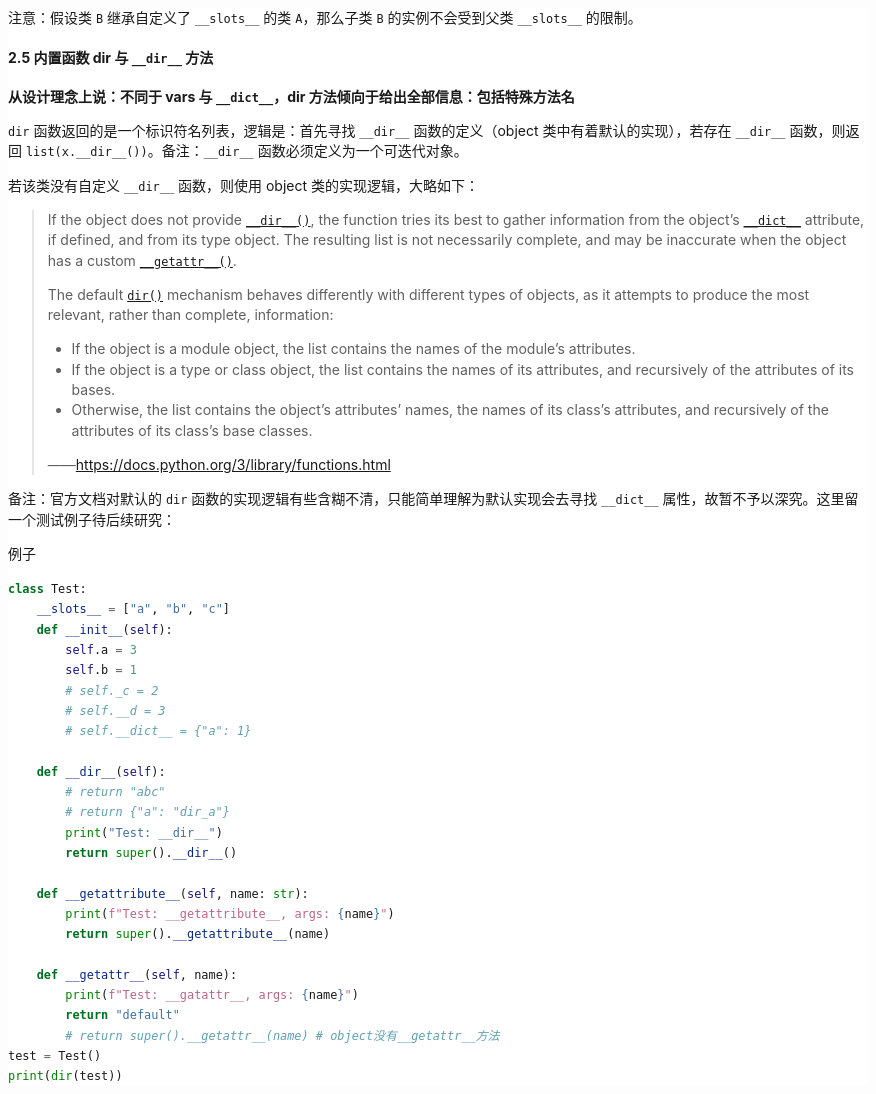 注意：假设类 `B` 继承自定义了 `__slots__` 的类 `A`，那么子类 `B` 的实例不会受到父类 `__slots__` 的限制。

#### 2.5 内置函数 dir 与 `__dir__` 方法

**从设计理念上说：不同于 vars 与 `__dict__`，dir 方法倾向于给出全部信息：包括特殊方法名**

`dir` 函数返回的是一个标识符名列表，逻辑是：首先寻找 `__dir__` 函数的定义（object 类中有着默认的实现），若存在 `__dir__` 函数，则返回 `list(x.__dir__())`。备注：`__dir__` 函数必须定义为一个可迭代对象。

若该类没有自定义 `__dir__` 函数，则使用 object 类的实现逻辑，大略如下：

> If the object does not provide [`__dir__()`](https://docs.python.org/3/reference/datamodel.html#object.__dir__), the function tries its best to gather information from the object’s [`__dict__`](https://docs.python.org/3/library/stdtypes.html#object.__dict__) attribute, if defined, and from its type object. The resulting list is not necessarily complete, and may be inaccurate when the object has a custom [`__getattr__()`](https://docs.python.org/3/reference/datamodel.html#object.__getattr__).
>
> The default [`dir()`](https://docs.python.org/3/library/functions.html?highlight=dir#dir) mechanism behaves differently with different types of objects, as it attempts to produce the most relevant, rather than complete, information:
>
> - If the object is a module object, the list contains the names of the module’s attributes.
> - If the object is a type or class object, the list contains the names of its attributes, and recursively of the attributes of its bases.
> - Otherwise, the list contains the object’s attributes’ names, the names of its class’s attributes, and recursively of the attributes of its class’s base classes.
>
> ——https://docs.python.org/3/library/functions.html

备注：官方文档对默认的 `dir` 函数的实现逻辑有些含糊不清，只能简单理解为默认实现会去寻找 `__dict__` 属性，故暂不予以深究。这里留一个测试例子待后续研究：

例子

```python
class Test:
    __slots__ = ["a", "b", "c"]
    def __init__(self):
        self.a = 3
        self.b = 1
        # self._c = 2
        # self.__d = 3
        # self.__dict__ = {"a": 1}

    def __dir__(self):
        # return "abc"
        # return {"a": "dir_a"}
        print("Test: __dir__")
        return super().__dir__()
    
    def __getattribute__(self, name: str):
        print(f"Test: __getattribute__, args: {name}")
        return super().__getattribute__(name)
    
    def __getattr__(self, name):
        print(f"Test: __gatattr__, args: {name}")
        return "default"
        # return super().__getattr__(name) # object没有__getattr__方法
test = Test()
print(dir(test))
```
